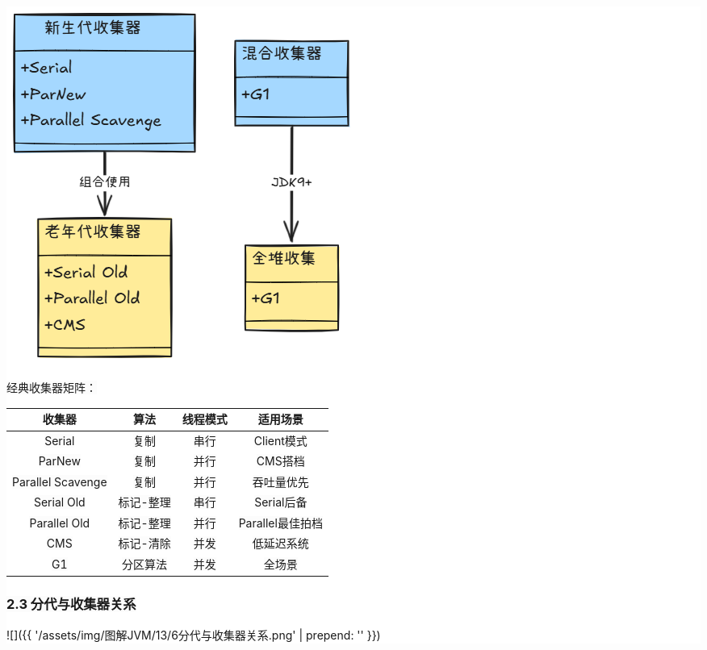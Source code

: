 ![](.\img\图解JVM\13\5经典的垃圾收集器.png)

<font style="color:rgba(0, 0, 0, 0.9);background-color:rgb(252, 252, 252);">经典收集器矩阵：</font>

| **<font style="background-color:rgb(252, 252, 252);">收集器</font>** | **<font style="background-color:rgb(252, 252, 252);">算法</font>** | **<font style="background-color:rgb(252, 252, 252);">线程模式</font>** | **<font style="background-color:rgb(252, 252, 252);">适用场景</font>** |
| :---: | :---: | :---: | :---: |
| <font style="background-color:rgb(252, 252, 252);">Serial</font> | <font style="background-color:rgb(252, 252, 252);">复制</font> | <font style="background-color:rgb(252, 252, 252);">串行</font> | <font style="background-color:rgb(252, 252, 252);">Client模式</font> |
| <font style="background-color:rgb(252, 252, 252);">ParNew</font> | <font style="background-color:rgb(252, 252, 252);">复制</font> | <font style="background-color:rgb(252, 252, 252);">并行</font> | <font style="background-color:rgb(252, 252, 252);">CMS搭档</font> |
| <font style="background-color:rgb(252, 252, 252);">Parallel Scavenge</font> | <font style="background-color:rgb(252, 252, 252);">复制</font> | <font style="background-color:rgb(252, 252, 252);">并行</font> | <font style="background-color:rgb(252, 252, 252);">吞吐量优先</font> |
| <font style="background-color:rgb(252, 252, 252);">Serial Old</font> | <font style="background-color:rgb(252, 252, 252);">标记-整理</font> | <font style="background-color:rgb(252, 252, 252);">串行</font> | <font style="background-color:rgb(252, 252, 252);">Serial后备</font> |
| <font style="background-color:rgb(252, 252, 252);">Parallel Old</font> | <font style="background-color:rgb(252, 252, 252);">标记-整理</font> | <font style="background-color:rgb(252, 252, 252);">并行</font> | <font style="background-color:rgb(252, 252, 252);">Parallel最佳拍档</font> |
| <font style="background-color:rgb(252, 252, 252);">CMS</font> | <font style="background-color:rgb(252, 252, 252);">标记-清除</font> | <font style="background-color:rgb(252, 252, 252);">并发</font> | <font style="background-color:rgb(252, 252, 252);">低延迟系统</font> |
| <font style="background-color:rgb(252, 252, 252);">G1</font> | <font style="background-color:rgb(252, 252, 252);">分区算法</font> | <font style="background-color:rgb(252, 252, 252);">并发</font> | <font style="background-color:rgb(252, 252, 252);">全场景</font> |


### <font style="color:rgba(0, 0, 0, 0.9);background-color:rgb(252, 252, 252);">2.3 分代与收集器关系</font>
![]({{ '/assets/img/图解JVM/13/6分代与收集器关系.png' | prepend: '' }})